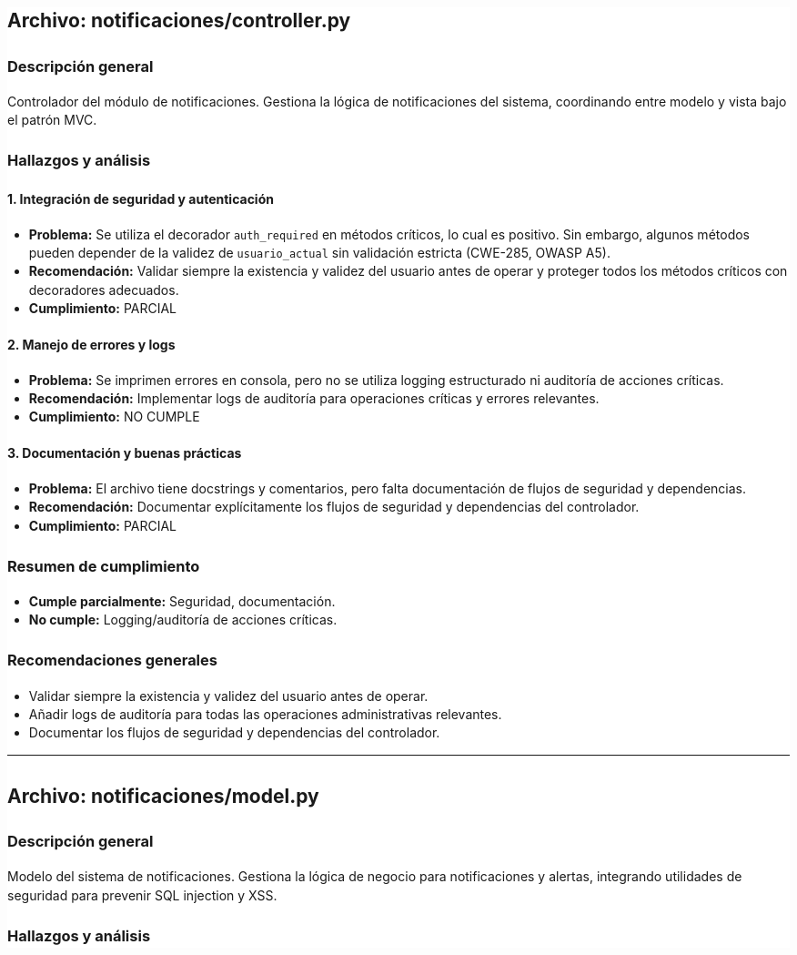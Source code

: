 
## Archivo: notificaciones/controller.py

### Descripción general
Controlador del módulo de notificaciones. Gestiona la lógica de notificaciones del sistema, coordinando entre modelo y vista bajo el patrón MVC.

### Hallazgos y análisis

#### 1. Integración de seguridad y autenticación
- **Problema:** Se utiliza el decorador `auth_required` en métodos críticos, lo cual es positivo. Sin embargo, algunos métodos pueden depender de la validez de `usuario_actual` sin validación estricta (CWE-285, OWASP A5).
- **Recomendación:** Validar siempre la existencia y validez del usuario antes de operar y proteger todos los métodos críticos con decoradores adecuados.
- **Cumplimiento:** PARCIAL

#### 2. Manejo de errores y logs
- **Problema:** Se imprimen errores en consola, pero no se utiliza logging estructurado ni auditoría de acciones críticas.
- **Recomendación:** Implementar logs de auditoría para operaciones críticas y errores relevantes.
- **Cumplimiento:** NO CUMPLE

#### 3. Documentación y buenas prácticas
- **Problema:** El archivo tiene docstrings y comentarios, pero falta documentación de flujos de seguridad y dependencias.
- **Recomendación:** Documentar explícitamente los flujos de seguridad y dependencias del controlador.
- **Cumplimiento:** PARCIAL

### Resumen de cumplimiento
- **Cumple parcialmente:** Seguridad, documentación.
- **No cumple:** Logging/auditoría de acciones críticas.

### Recomendaciones generales
- Validar siempre la existencia y validez del usuario antes de operar.
- Añadir logs de auditoría para todas las operaciones administrativas relevantes.
- Documentar los flujos de seguridad y dependencias del controlador.

---

## Archivo: notificaciones/model.py

### Descripción general
Modelo del sistema de notificaciones. Gestiona la lógica de negocio para notificaciones y alertas, integrando utilidades de seguridad para prevenir SQL injection y XSS.

### Hallazgos y análisis
